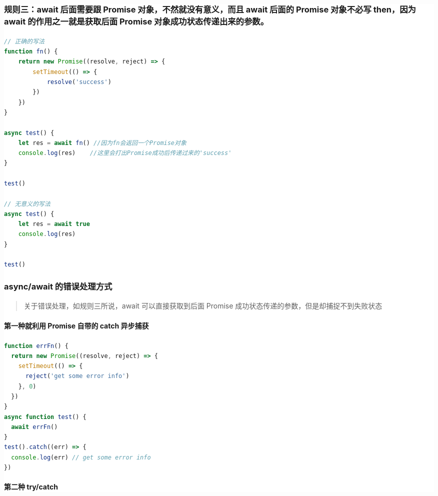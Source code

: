 ### 规则三：await 后面需要跟 Promise 对象，不然就没有意义，而且 await 后面的 Promise 对象不必写 then，因为 await 的作用之一就是获取后面 Promise 对象成功状态传递出来的参数。

```ts
// 正确的写法
function fn() {
    return new Promise((resolve, reject) => {
        setTimeout(() => {
            resolve('success')
        })
    })
}

async test() {
    let res = await fn() //因为fn会返回一个Promise对象
    console.log(res)    //这里会打出Promise成功后传递过来的'success'
}

test()

// 无意义的写法
async test() {
    let res = await true
    console.log(res)
}

test()
```

### async/await 的错误处理方式

> 关于错误处理，如规则三所说，await 可以直接获取到后面 Promise 成功状态传递的参数，但是却捕捉不到失败状态

#### 第一种就利用 Promise 自带的 catch 异步捕获

```ts
function errFn() {
  return new Promise((resolve, reject) => {
    setTimeout(() => {
      reject('get some error info')
    }, 0)
  })
}
async function test() {
  await errFn()
}
test().catch((err) => {
  console.log(err) // get some error info
})
```

#### 第二种 try/catch
